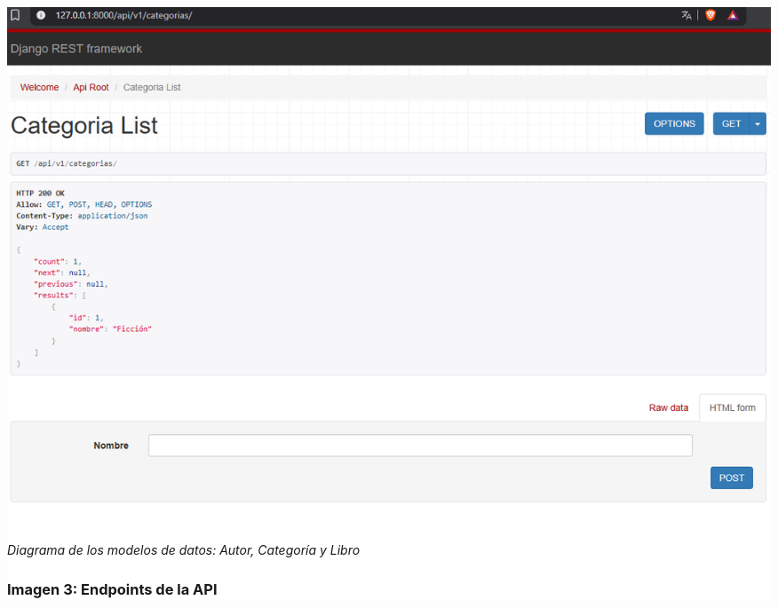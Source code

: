 ![Modelos de Base de Datos](images/2.png)
*Diagrama de los modelos de datos: Autor, Categoría y Libro*

### Imagen 3: Endpoints de la API